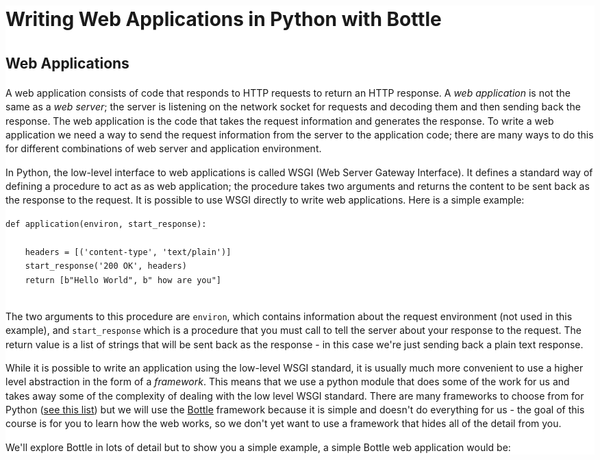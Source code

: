 

Writing Web Applications in Python with Bottle
==============================================



Web Applications
----------------

A web application consists of code that responds to HTTP requests to
return an HTTP response. A *web application* is not the same as a *web
server*; the server is listening on the network socket for requests and
decoding them and then sending back the response. The web application is
the code that takes the request information and generates the response.
To write a web application we need a way to send the request information
from the server to the application code; there are many ways to do this
for different combinations of web server and application environment.

In Python, the low-level interface to web applications is called WSGI
(Web Server Gateway Interface). It defines a standard way of defining a
procedure to act as as web application; the procedure takes two
arguments and returns the content to be sent back as the response to the
request. It is possible to use WSGI directly to write web applications.
Here is a simple example:

```
def application(environ, start_response):

    headers = [('content-type', 'text/plain')]
    start_response('200 OK', headers)
    return [b"Hello World", b" how are you"]
    
```

The two arguments to this procedure are `environ`, which contains
information about the request environment (not used in this example),
and `start_response` which is a procedure that you must call to tell the
server about your response to the request. The return value is a list of
strings that will be sent back as the response - in this case we're just
sending back a plain text response.

While it is possible to write an application using the low-level WSGI
standard, it is usually much more convenient to use a higher level
abstraction in the form of a *framework*. This means that we use a
python module that does some of the work for us and takes away some of
the complexity of dealing with the low level WSGI standard. There are
many frameworks to choose from for Python ([see this
list](https://wiki.python.org/moin/WebFrameworks)) but we will use the
[Bottle](http://bottlepy.org/) framework because it is simple and
doesn't do everything for us - the goal of this course is for you to
learn how the web works, so we don't yet want to use a framework that
hides all of the detail from you.

We'll explore Bottle in lots of detail but to show you a simple example,
a simple Bottle web application would be:
